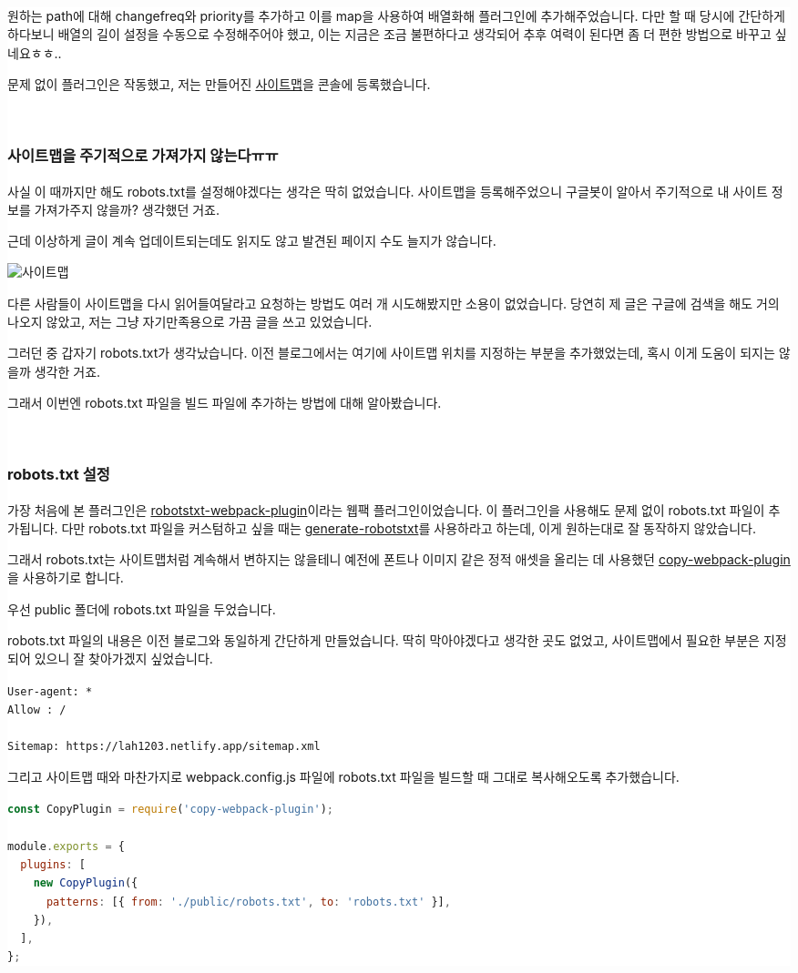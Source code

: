 원하는 path에 대해 changefreq와 priority를 추가하고 이를 map을 사용하여 배열화해 플러그인에 추가해주었습니다. 다만 할 때 당시에 간단하게 하다보니 배열의 길이 설정을 수동으로 수정해주어야 했고, 이는 지금은 조금 불편하다고 생각되어 추후 여력이 된다면 좀 더 편한 방법으로 바꾸고 싶네요ㅎㅎ..

문제 없이 플러그인은 작동했고, 저는 만들어진 [사이트맵](https://lah1203.netlify.app/sitemap.xml)을 콘솔에 등록했습니다.

<br />

### 사이트맵을 주기적으로 가져가지 않는다ㅠㅠ

사실 이 때까지만 해도 robots.txt를 설정해야겠다는 생각은 딱히 없었습니다. 사이트맵을 등록해주었으니 구글봇이 알아서 주기적으로 내 사이트 정보를 가져가주지 않을까? 생각했던 거죠.

근데 이상하게 글이 계속 업데이트되는데도 읽지도 않고 발견된 페이지 수도 늘지가 않습니다.

<img width="100%" alt="사이트맵" src="https://github.com/LAH1203/blog/assets/57928612/34197ead-eefa-4135-9ac0-0fb0ebbd3fdf" />

다른 사람들이 사이트맵을 다시 읽어들여달라고 요청하는 방법도 여러 개 시도해봤지만 소용이 없었습니다. 당연히 제 글은 구글에 검색을 해도 거의 나오지 않았고, 저는 그냥 자기만족용으로 가끔 글을 쓰고 있었습니다.

그러던 중 갑자기 robots.txt가 생각났습니다. 이전 블로그에서는 여기에 사이트맵 위치를 지정하는 부분을 추가했었는데, 혹시 이게 도움이 되지는 않을까 생각한 거죠.

그래서 이번엔 robots.txt 파일을 빌드 파일에 추가하는 방법에 대해 알아봤습니다.

<br />

### robots.txt 설정

가장 처음에 본 플러그인은 [robotstxt-webpack-plugin](https://www.npmjs.com/package/robotstxt-webpack-plugin)이라는 웹팩 플러그인이었습니다. 이 플러그인을 사용해도 문제 없이 robots.txt 파일이 추가됩니다. 다만 robots.txt 파일을 커스텀하고 싶을 때는 [generate-robotstxt](https://www.npmjs.com/package/generate-robotstxt)를 사용하라고 하는데, 이게 원하는대로 잘 동작하지 않았습니다.

그래서 robots.txt는 사이트맵처럼 계속해서 변하지는 않을테니 예전에 폰트나 이미지 같은 정적 애셋을 올리는 데 사용했던 [copy-webpack-plugin](https://www.npmjs.com/package/copy-webpack-plugin)을 사용하기로 합니다.

우선 public 폴더에 robots.txt 파일을 두었습니다.

robots.txt 파일의 내용은 이전 블로그와 동일하게 간단하게 만들었습니다. 딱히 막아야겠다고 생각한 곳도 없었고, 사이트맵에서 필요한 부분은 지정되어 있으니 잘 찾아가겠지 싶었습니다.

```txt
User-agent: *
Allow : /

Sitemap: https://lah1203.netlify.app/sitemap.xml
```

그리고 사이트맵 때와 마찬가지로 webpack.config.js 파일에 robots.txt 파일을 빌드할 때 그대로 복사해오도록 추가했습니다.

```js
const CopyPlugin = require('copy-webpack-plugin');

module.exports = {
  plugins: [
    new CopyPlugin({
      patterns: [{ from: './public/robots.txt', to: 'robots.txt' }],
    }),
  ],
};
```
